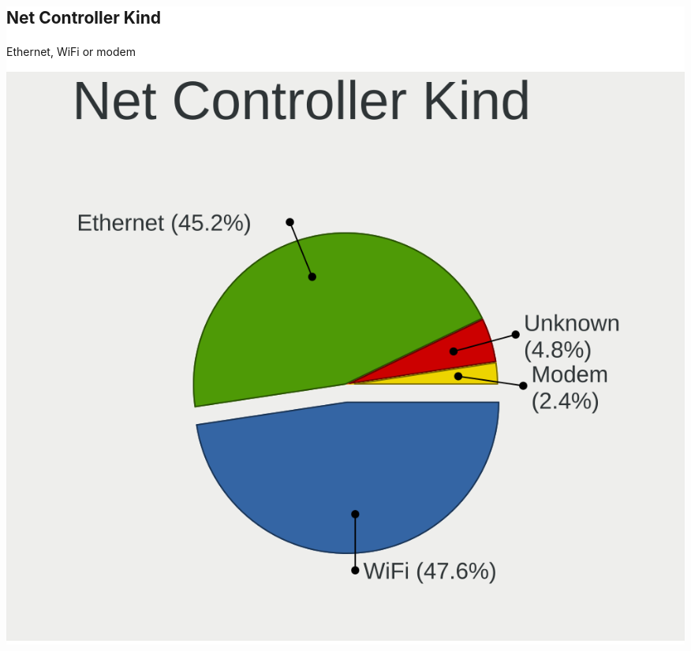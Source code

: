 Net Controller Kind
-------------------

Ethernet, WiFi or modem

![Net Controller Kind](./images/pie_chart_bsd/net_kind.svg)
